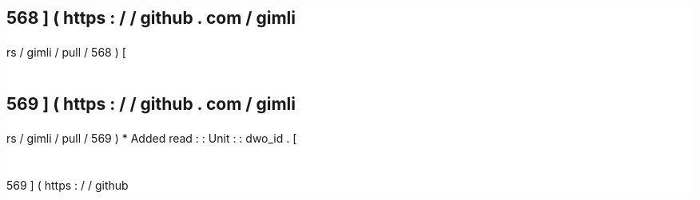 568
]
(
https
:
/
/
github
.
com
/
gimli
-
rs
/
gimli
/
pull
/
568
)
[
#
569
]
(
https
:
/
/
github
.
com
/
gimli
-
rs
/
gimli
/
pull
/
569
)
*
Added
read
:
:
Unit
:
:
dwo_id
.
[
#
569
]
(
https
:
/
/
github
